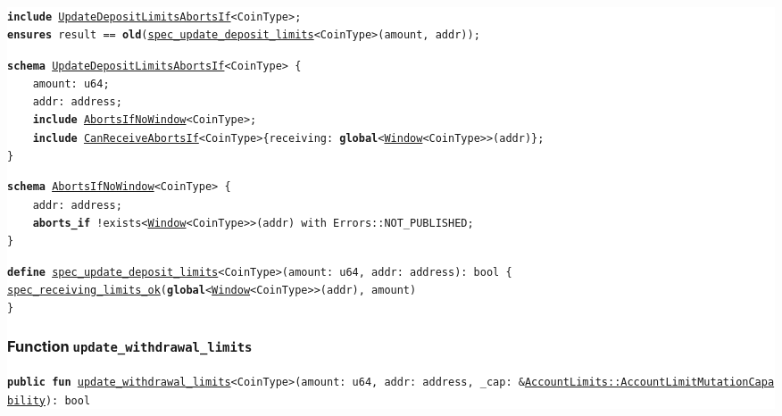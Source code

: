 

<pre><code><b>include</b> <a href="#0x1_AccountLimits_UpdateDepositLimitsAbortsIf">UpdateDepositLimitsAbortsIf</a>&lt;CoinType&gt;;
<b>ensures</b> result == <b>old</b>(<a href="#0x1_AccountLimits_spec_update_deposit_limits">spec_update_deposit_limits</a>&lt;CoinType&gt;(amount, addr));
</code></pre>




<a name="0x1_AccountLimits_UpdateDepositLimitsAbortsIf"></a>


<pre><code><b>schema</b> <a href="#0x1_AccountLimits_UpdateDepositLimitsAbortsIf">UpdateDepositLimitsAbortsIf</a>&lt;CoinType&gt; {
    amount: u64;
    addr: address;
    <b>include</b> <a href="#0x1_AccountLimits_AbortsIfNoWindow">AbortsIfNoWindow</a>&lt;CoinType&gt;;
    <b>include</b> <a href="#0x1_AccountLimits_CanReceiveAbortsIf">CanReceiveAbortsIf</a>&lt;CoinType&gt;{receiving: <b>global</b>&lt;<a href="#0x1_AccountLimits_Window">Window</a>&lt;CoinType&gt;&gt;(addr)};
}
</code></pre>




<a name="0x1_AccountLimits_AbortsIfNoWindow"></a>


<pre><code><b>schema</b> <a href="#0x1_AccountLimits_AbortsIfNoWindow">AbortsIfNoWindow</a>&lt;CoinType&gt; {
    addr: address;
    <b>aborts_if</b> !exists&lt;<a href="#0x1_AccountLimits_Window">Window</a>&lt;CoinType&gt;&gt;(addr) with Errors::NOT_PUBLISHED;
}
</code></pre>




<a name="0x1_AccountLimits_spec_update_deposit_limits"></a>


<pre><code><b>define</b> <a href="#0x1_AccountLimits_spec_update_deposit_limits">spec_update_deposit_limits</a>&lt;CoinType&gt;(amount: u64, addr: address): bool {
<a href="#0x1_AccountLimits_spec_receiving_limits_ok">spec_receiving_limits_ok</a>(<b>global</b>&lt;<a href="#0x1_AccountLimits_Window">Window</a>&lt;CoinType&gt;&gt;(addr), amount)
}
</code></pre>



<a name="0x1_AccountLimits_Specification_update_withdrawal_limits"></a>

### Function `update_withdrawal_limits`


<pre><code><b>public</b> <b>fun</b> <a href="#0x1_AccountLimits_update_withdrawal_limits">update_withdrawal_limits</a>&lt;CoinType&gt;(amount: u64, addr: address, _cap: &<a href="#0x1_AccountLimits_AccountLimitMutationCapability">AccountLimits::AccountLimitMutationCapability</a>): bool
</code></pre>
